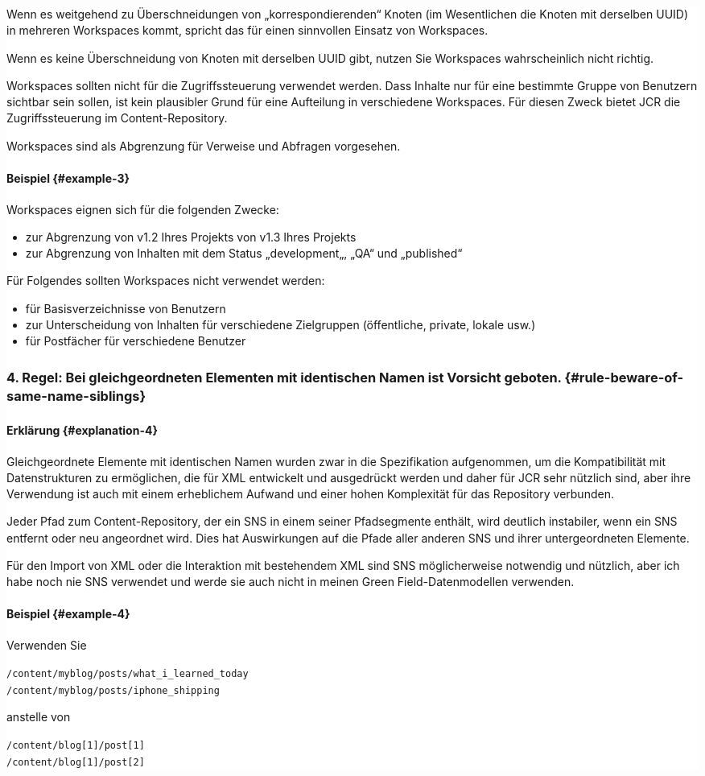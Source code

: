 Wenn es weitgehend zu Überschneidungen von „korrespondierenden“ Knoten (im Wesentlichen die Knoten mit derselben UUID) in mehreren Workspaces kommt, spricht das für einen sinnvollen Einsatz von Workspaces.

Wenn es keine Überschneidung von Knoten mit derselben UUID gibt, nutzen Sie Workspaces wahrscheinlich nicht richtig.

Workspaces sollten nicht für die Zugriffssteuerung verwendet werden. Dass Inhalte nur für eine bestimmte Gruppe von Benutzern sichtbar sein sollen, ist kein plausibler Grund für eine Aufteilung in verschiedene Workspaces. Für diesen Zweck bietet JCR die Zugriffssteuerung im Content-Repository.

Workspaces sind als Abgrenzung für Verweise und Abfragen vorgesehen.

#### Beispiel {#example-3}

Workspaces eignen sich für die folgenden Zwecke:

* zur Abgrenzung von v1.2 Ihres Projekts von v1.3 Ihres Projekts
* zur Abgrenzung von Inhalten mit dem Status „development„, „QA“ und „published“

Für Folgendes sollten Workspaces nicht verwendet werden:

* für Basisverzeichnisse von Benutzern
* zur Unterscheidung von Inhalten für verschiedene Zielgruppen (öffentliche, private, lokale usw.)
* für Postfächer für verschiedene Benutzer

### 4. Regel: Bei gleichgeordneten Elementen mit identischen Namen ist Vorsicht geboten. {#rule-beware-of-same-name-siblings}

#### Erklärung {#explanation-4}

Gleichgeordnete Elemente mit identischen Namen wurden zwar in die Spezifikation aufgenommen, um die Kompatibilität mit Datenstrukturen zu ermöglichen, die für XML entwickelt und ausgedrückt werden und daher für JCR sehr nützlich sind, aber ihre Verwendung ist auch mit einem erheblichem Aufwand und einer hohen Komplexität für das Repository verbunden.

Jeder Pfad zum Content-Repository, der ein SNS in einem seiner Pfadsegmente enthält, wird deutlich instabiler, wenn ein SNS entfernt oder neu angeordnet wird. Dies hat Auswirkungen auf die Pfade aller anderen SNS und ihrer untergeordneten Elemente.

Für den Import von XML oder die Interaktion mit bestehendem XML sind SNS möglicherweise notwendig und nützlich, aber ich habe noch nie SNS verwendet und werde sie auch nicht in meinen Green Field-Datenmodellen verwenden.

#### Beispiel {#example-4}

Verwenden Sie

```xml
/content/myblog/posts/what_i_learned_today
/content/myblog/posts/iphone_shipping
```

anstelle von

```xml
/content/blog[1]/post[1]
/content/blog[1]/post[2]
```
